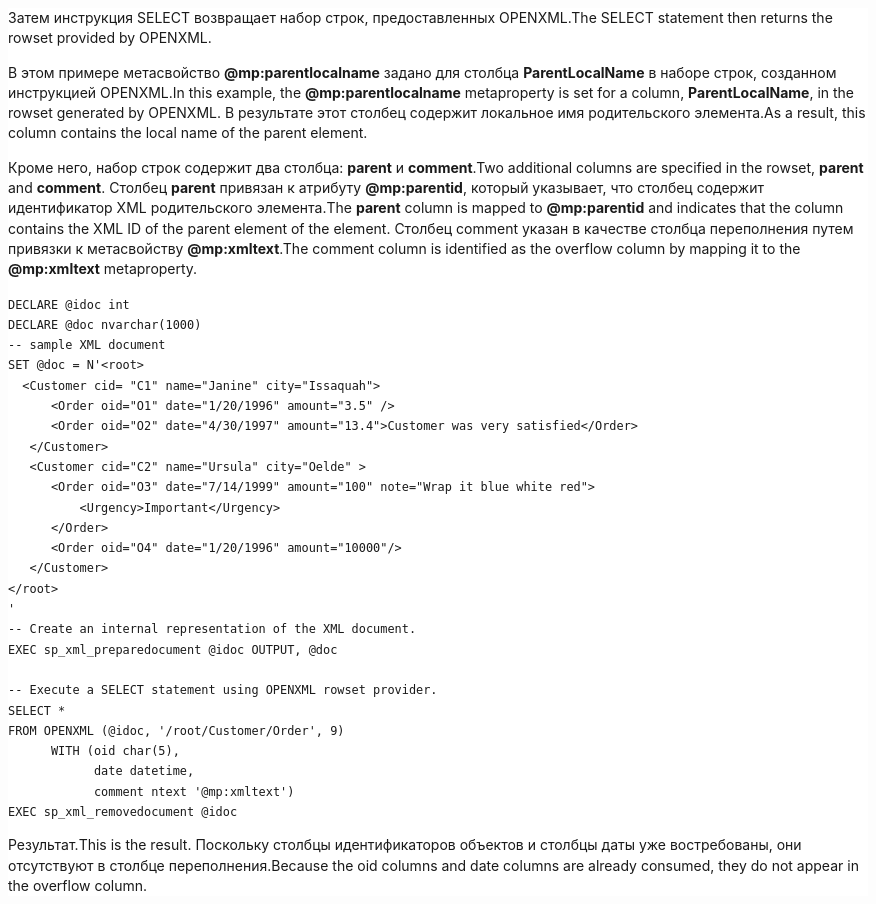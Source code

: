  <span data-ttu-id="dcd3f-189">Затем инструкция SELECT возвращает набор строк, предоставленных OPENXML.</span><span class="sxs-lookup"><span data-stu-id="dcd3f-189">The SELECT statement then returns the rowset provided by OPENXML.</span></span>  
  
 <span data-ttu-id="dcd3f-190">В этом примере метасвойство **\@mp:parentlocalname** задано для столбца **ParentLocalName** в наборе строк, созданном инструкцией OPENXML.</span><span class="sxs-lookup"><span data-stu-id="dcd3f-190">In this example, the **\@mp:parentlocalname** metaproperty is set for a column, **ParentLocalName**, in the rowset generated by OPENXML.</span></span> <span data-ttu-id="dcd3f-191">В результате этот столбец содержит локальное имя родительского элемента.</span><span class="sxs-lookup"><span data-stu-id="dcd3f-191">As a result, this column contains the local name of the parent element.</span></span>  
  
 <span data-ttu-id="dcd3f-192">Кроме него, набор строк содержит два столбца: **parent** и **comment**.</span><span class="sxs-lookup"><span data-stu-id="dcd3f-192">Two additional columns are specified in the rowset, **parent** and **comment**.</span></span> <span data-ttu-id="dcd3f-193">Столбец **parent** привязан к атрибуту **\@mp:parentid**, который указывает, что столбец содержит идентификатор XML родительского элемента.</span><span class="sxs-lookup"><span data-stu-id="dcd3f-193">The **parent** column is mapped to **\@mp:parentid** and indicates that the column contains the XML ID of the parent element of the element.</span></span> <span data-ttu-id="dcd3f-194">Столбец comment указан в качестве столбца переполнения путем привязки к метасвойству **\@mp:xmltext**.</span><span class="sxs-lookup"><span data-stu-id="dcd3f-194">The comment column is identified as the overflow column by mapping it to the **\@mp:xmltext** metaproperty.</span></span>  
  
```  
DECLARE @idoc int  
DECLARE @doc nvarchar(1000)  
-- sample XML document  
SET @doc = N'<root>  
  <Customer cid= "C1" name="Janine" city="Issaquah">  
      <Order oid="O1" date="1/20/1996" amount="3.5" />  
      <Order oid="O2" date="4/30/1997" amount="13.4">Customer was very satisfied</Order>  
   </Customer>  
   <Customer cid="C2" name="Ursula" city="Oelde" >  
      <Order oid="O3" date="7/14/1999" amount="100" note="Wrap it blue white red">  
          <Urgency>Important</Urgency>  
      </Order>  
      <Order oid="O4" date="1/20/1996" amount="10000"/>  
   </Customer>  
</root>  
'  
-- Create an internal representation of the XML document.  
EXEC sp_xml_preparedocument @idoc OUTPUT, @doc  
  
-- Execute a SELECT statement using OPENXML rowset provider.  
SELECT *  
FROM OPENXML (@idoc, '/root/Customer/Order', 9)  
      WITH (oid char(5),   
            date datetime,  
            comment ntext '@mp:xmltext')  
EXEC sp_xml_removedocument @idoc  
```  
  
 <span data-ttu-id="dcd3f-195">Результат.</span><span class="sxs-lookup"><span data-stu-id="dcd3f-195">This is the result.</span></span> <span data-ttu-id="dcd3f-196">Поскольку столбцы идентификаторов объектов и столбцы даты уже востребованы, они отсутствуют в столбце переполнения.</span><span class="sxs-lookup"><span data-stu-id="dcd3f-196">Because the oid columns and date columns are already consumed, they do not appear in the overflow column.</span></span>  
  